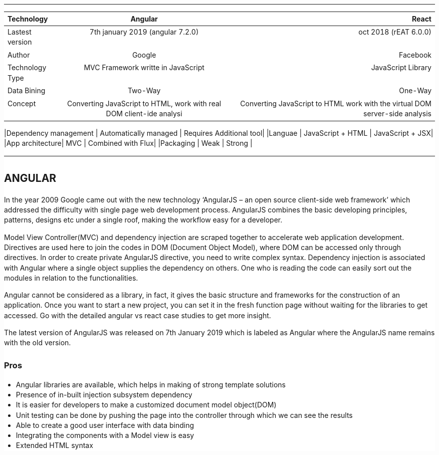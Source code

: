 


----------------------------------------------------------------------

|Technology | Angular | React |
|:-----------| :--------:| ------:|
|Lastest version | 7th january 2019 (angular 7.2.0) | oct 2018 (rEAT 6.0.0)|
|Author | Google | Facebook|
|Technology Type| MVC Framework writte in JavaScript| JavaScript Library|
|Data Bining | Two-Way | One-Way|
|Concept | Converting JavaScript to HTML, work with real DOM client-ide analysi| Converting JavaScript to HTML work with the virtual DOM server-side analysis|

|Dependency management | Automatically managed | Requires Additional tool|
|Languae | JavaScript + HTML | JavaScript + JSX|
|App architecture| MVC | Combined with Flux|
|Packaging | Weak | Strong |

--------------------------------

## ANGULAR
In the year 2009 Google came out with the new technology ‘AngularJS –  an open source client-side web framework’ which addressed the difficulty with single page web development process. AngularJS combines the basic developing principles, patterns, designs etc under a single roof, making the workflow easy for a developer.

Model View Controller(MVC) and dependency injection are scraped together to accelerate web application development. Directives are used here to join the codes in DOM (Document Object Model), where DOM can be accessed only through directives. In order to create private AngularJS directive, you need to write complex syntax. Dependency injection is associated with Angular where a single object supplies the dependency on others. One who is reading the code can easily sort out the modules in relation to the functionalities.

Angular cannot be considered as a library, in fact, it gives the basic structure and frameworks for the construction of an application. Once you want to start a new project, you can set it in the fresh function page without waiting for the libraries to get accessed. Go with the detailed angular vs react case studies to get more insight.

The latest version of AngularJS was released on 7th January 2019 which is labeled as Angular where the AngularJS name remains with the old version.
 

### Pros
* Angular libraries are available, which helps in making of strong template solutions
* Presence of in-built injection subsystem dependency
* It is easier for developers to make a customized document model object(DOM)
* Unit testing can be done by pushing the page into the controller through which we can see the results
* Able to create a good user interface with data binding
* Integrating the components with a Model view is easy
* Extended HTML syntax
